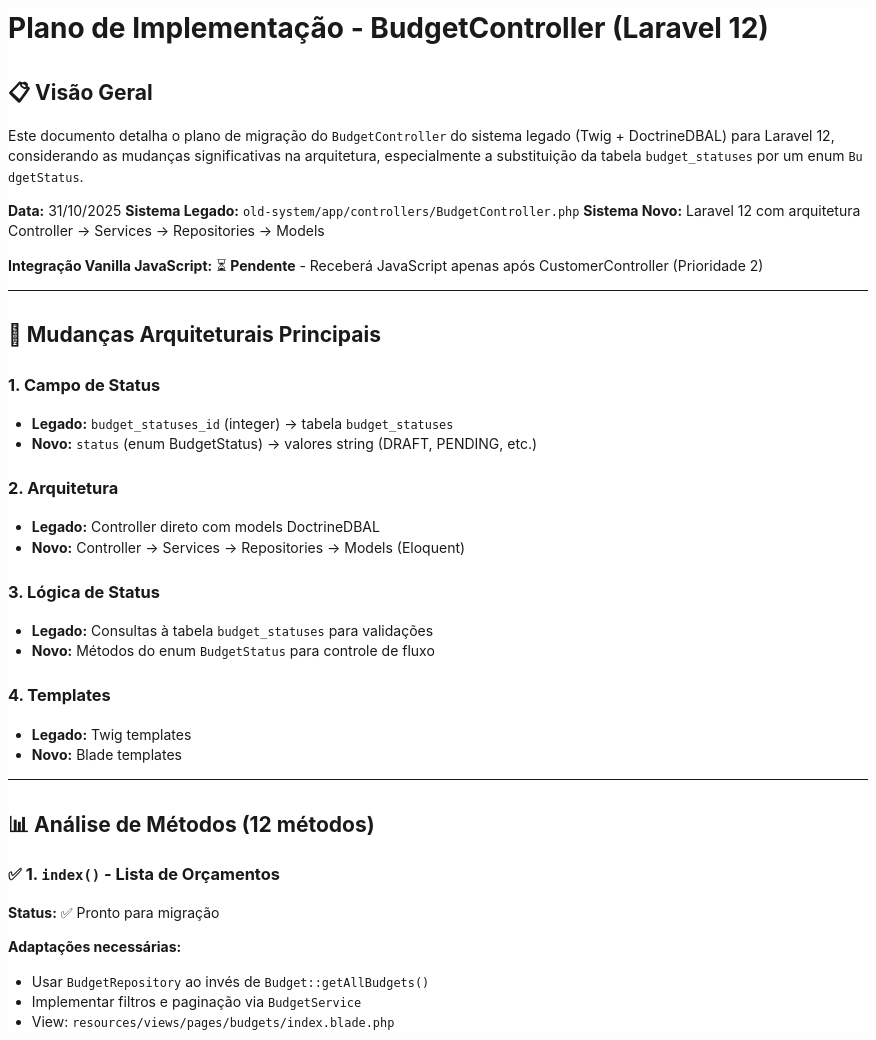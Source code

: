 # Plano de Implementação - BudgetController (Laravel 12)

## 📋 Visão Geral

Este documento detalha o plano de migração do `BudgetController` do sistema legado (Twig + DoctrineDBAL) para Laravel 12, considerando as mudanças significativas na arquitetura, especialmente a substituição da tabela `budget_statuses` por um enum `BudgetStatus`.

**Data:** 31/10/2025
**Sistema Legado:** `old-system/app/controllers/BudgetController.php`
**Sistema Novo:** Laravel 12 com arquitetura Controller → Services → Repositories → Models

**Integração Vanilla JavaScript:** ⏳ **Pendente** - Receberá JavaScript apenas após CustomerController (Prioridade 2)

---

## 🔄 Mudanças Arquiteturais Principais

### 1. **Campo de Status**

-  **Legado:** `budget_statuses_id` (integer) → tabela `budget_statuses`
-  **Novo:** `status` (enum BudgetStatus) → valores string (DRAFT, PENDING, etc.)

### 2. **Arquitetura**

-  **Legado:** Controller direto com models DoctrineDBAL
-  **Novo:** Controller → Services → Repositories → Models (Eloquent)

### 3. **Lógica de Status**

-  **Legado:** Consultas à tabela `budget_statuses` para validações
-  **Novo:** Métodos do enum `BudgetStatus` para controle de fluxo

### 4. **Templates**

-  **Legado:** Twig templates
-  **Novo:** Blade templates

---

## 📊 Análise de Métodos (12 métodos)

### ✅ 1. `index()` - Lista de Orçamentos

**Status:** ✅ Pronto para migração

**Adaptações necessárias:**

-  Usar `BudgetRepository` ao invés de `Budget::getAllBudgets()`
-  Implementar filtros e paginação via `BudgetService`
-  View: `resources/views/pages/budgets/index.blade.php`
